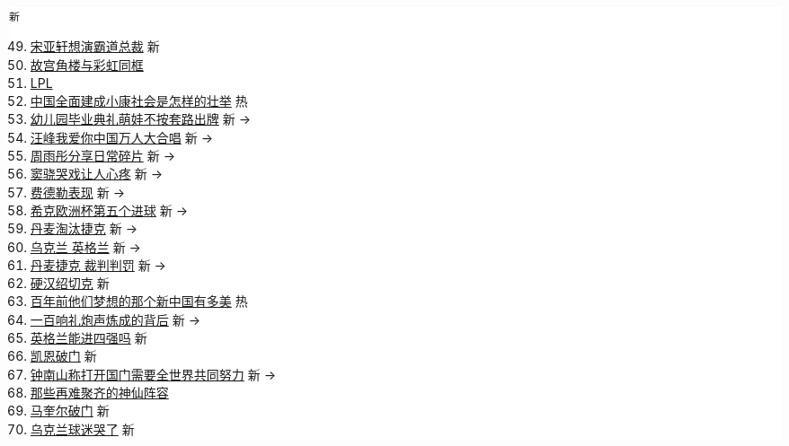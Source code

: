     新
49. [宋亚轩想演霸道总裁](https://s.weibo.com//weibo?q=%23%E5%AE%8B%E4%BA%9A%E8%BD%A9%E6%83%B3%E6%BC%94%E9%9C%B8%E9%81%93%E6%80%BB%E8%A3%81%23&Refer=top)
    新
50. [故宫角楼与彩虹同框](https://s.weibo.com//weibo?q=%23%E6%95%85%E5%AE%AB%E8%A7%92%E6%A5%BC%E4%B8%8E%E5%BD%A9%E8%99%B9%E5%90%8C%E6%A1%86%23&Refer=top)
51. [LPL](https://s.weibo.com//weibo?q=LPL&Refer=top)
52. [中国全面建成小康社会是怎样的壮举](https://s.weibo.com//weibo?q=%23%E4%B8%AD%E5%9B%BD%E5%85%A8%E9%9D%A2%E5%BB%BA%E6%88%90%E5%B0%8F%E5%BA%B7%E7%A4%BE%E4%BC%9A%E6%98%AF%E6%80%8E%E6%A0%B7%E7%9A%84%E5%A3%AE%E4%B8%BE%23&Refer=new_time)
    热
53. [幼儿园毕业典礼萌娃不按套路出牌](https://s.weibo.com//weibo?q=%23%E5%B9%BC%E5%84%BF%E5%9B%AD%E6%AF%95%E4%B8%9A%E5%85%B8%E7%A4%BC%E8%90%8C%E5%A8%83%E4%B8%8D%E6%8C%89%E5%A5%97%E8%B7%AF%E5%87%BA%E7%89%8C%23&Refer=top)
    新 ->
54. [汪峰我爱你中国万人大合唱](https://s.weibo.com//weibo?q=%23%E6%B1%AA%E5%B3%B0%E6%88%91%E7%88%B1%E4%BD%A0%E4%B8%AD%E5%9B%BD%E4%B8%87%E4%BA%BA%E5%A4%A7%E5%90%88%E5%94%B1%23&Refer=top)
    新 ->
55. [周雨彤分享日常碎片](https://s.weibo.com//weibo?q=%23%E5%91%A8%E9%9B%A8%E5%BD%A4%E5%88%86%E4%BA%AB%E6%97%A5%E5%B8%B8%E7%A2%8E%E7%89%87%23&Refer=top)
    新 ->
56. [窦骁哭戏让人心疼](https://s.weibo.com//weibo?q=%23%E7%AA%A6%E9%AA%81%E5%93%AD%E6%88%8F%E8%AE%A9%E4%BA%BA%E5%BF%83%E7%96%BC%23&Refer=top)
    新 ->
57. [费德勒表现](https://s.weibo.com//weibo?q=%E8%B4%B9%E5%BE%B7%E5%8B%92%E8%A1%A8%E7%8E%B0&Refer=top)
    新 ->
58. [希克欧洲杯第五个进球](https://s.weibo.com//weibo?q=%E5%B8%8C%E5%85%8B%E6%AC%A7%E6%B4%B2%E6%9D%AF%E7%AC%AC%E4%BA%94%E4%B8%AA%E8%BF%9B%E7%90%83&Refer=top)
    新 ->
59. [丹麦淘汰捷克](https://s.weibo.com//weibo?q=%E4%B8%B9%E9%BA%A6%E6%B7%98%E6%B1%B0%E6%8D%B7%E5%85%8B&Refer=top)
    新 ->
60. [乌克兰 英格兰](https://s.weibo.com//weibo?q=%E4%B9%8C%E5%85%8B%E5%85%B0%20%E8%8B%B1%E6%A0%BC%E5%85%B0&Refer=top)
    新 ->
61. [丹麦捷克 裁判判罚](https://s.weibo.com//weibo?q=%E4%B8%B9%E9%BA%A6%E6%8D%B7%E5%85%8B%20%E8%A3%81%E5%88%A4%E5%88%A4%E7%BD%9A&Refer=top)
    新 ->
62. [硬汉绍切克](https://s.weibo.com//weibo?q=%E7%A1%AC%E6%B1%89%E7%BB%8D%E5%88%87%E5%85%8B&Refer=top)
    新
63. [百年前他们梦想的那个新中国有多美](https://s.weibo.com//weibo?q=%23%E7%99%BE%E5%B9%B4%E5%89%8D%E4%BB%96%E4%BB%AC%E6%A2%A6%E6%83%B3%E7%9A%84%E9%82%A3%E4%B8%AA%E6%96%B0%E4%B8%AD%E5%9B%BD%E6%9C%89%E5%A4%9A%E7%BE%8E%23&Refer=new_time)
    热
64. [一百响礼炮声炼成的背后](https://s.weibo.com//weibo?q=%23%E4%B8%80%E7%99%BE%E5%93%8D%E7%A4%BC%E7%82%AE%E5%A3%B0%E7%82%BC%E6%88%90%E7%9A%84%E8%83%8C%E5%90%8E%23&Refer=top)
    新 ->
65. [英格兰能进四强吗](https://s.weibo.com//weibo?q=%23%E8%8B%B1%E6%A0%BC%E5%85%B0%E8%83%BD%E8%BF%9B%E5%9B%9B%E5%BC%BA%E5%90%97%23&Refer=top)
    新
66. [凯恩破门](https://s.weibo.com//weibo?q=%E5%87%AF%E6%81%A9%E7%A0%B4%E9%97%A8&Refer=top)
    新
67. [钟南山称打开国门需要全世界共同努力](https://s.weibo.com//weibo?q=%23%E9%92%9F%E5%8D%97%E5%B1%B1%E7%A7%B0%E6%89%93%E5%BC%80%E5%9B%BD%E9%97%A8%E9%9C%80%E8%A6%81%E5%85%A8%E4%B8%96%E7%95%8C%E5%85%B1%E5%90%8C%E5%8A%AA%E5%8A%9B%23&Refer=top)
    新 ->
68. [那些再难聚齐的神仙阵容](https://s.weibo.com//weibo?q=%23%E9%82%A3%E4%BA%9B%E5%86%8D%E9%9A%BE%E8%81%9A%E9%BD%90%E7%9A%84%E7%A5%9E%E4%BB%99%E9%98%B5%E5%AE%B9%23&Refer=top)
69. [马奎尔破门](https://s.weibo.com//weibo?q=%E9%A9%AC%E5%A5%8E%E5%B0%94%E7%A0%B4%E9%97%A8&Refer=top)
    新
70. [乌克兰球迷哭了](https://s.weibo.com//weibo?q=%E4%B9%8C%E5%85%8B%E5%85%B0%E7%90%83%E8%BF%B7%E5%93%AD%E4%BA%86&Refer=top)
    新